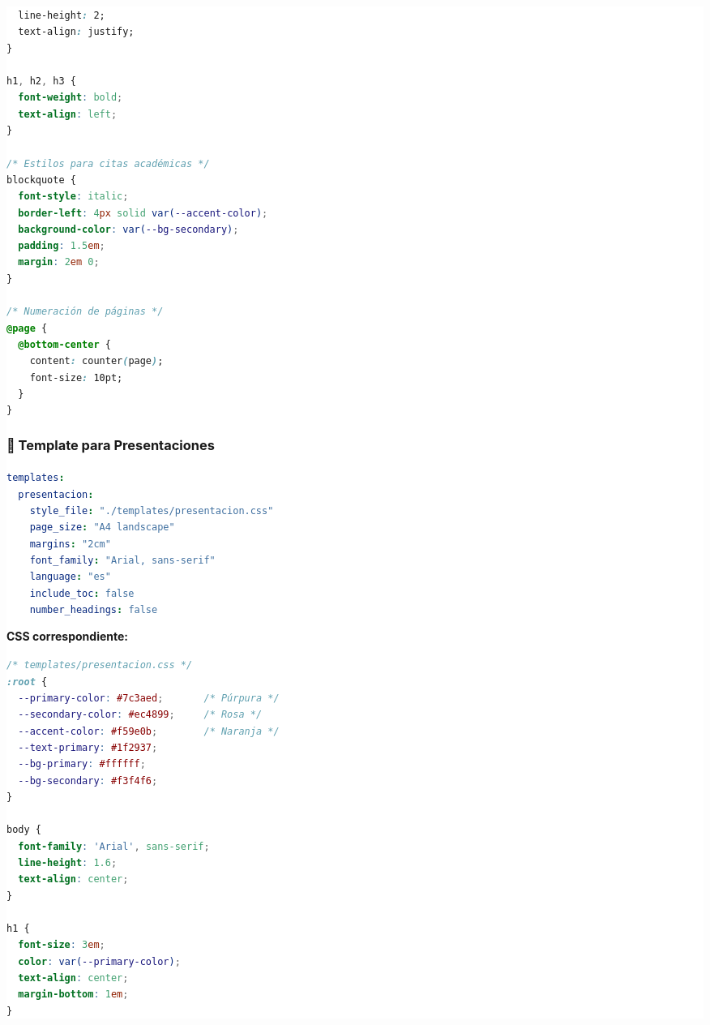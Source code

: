 ```css
  line-height: 2;
  text-align: justify;
}

h1, h2, h3 {
  font-weight: bold;
  text-align: left;
}

/* Estilos para citas académicas */
blockquote {
  font-style: italic;
  border-left: 4px solid var(--accent-color);
  background-color: var(--bg-secondary);
  padding: 1.5em;
  margin: 2em 0;
}

/* Numeración de páginas */
@page {
  @bottom-center {
    content: counter(page);
    font-size: 10pt;
  }
}
```

### **🎨 Template para Presentaciones**
```yaml
templates:
  presentacion:
    style_file: "./templates/presentacion.css"
    page_size: "A4 landscape"
    margins: "2cm"
    font_family: "Arial, sans-serif"
    language: "es"
    include_toc: false
    number_headings: false
```

**CSS correspondiente:**
```css
/* templates/presentacion.css */
:root {
  --primary-color: #7c3aed;       /* Púrpura */
  --secondary-color: #ec4899;     /* Rosa */
  --accent-color: #f59e0b;        /* Naranja */
  --text-primary: #1f2937;
  --bg-primary: #ffffff;
  --bg-secondary: #f3f4f6;
}

body {
  font-family: 'Arial', sans-serif;
  line-height: 1.6;
  text-align: center;
}

h1 {
  font-size: 3em;
  color: var(--primary-color);
  text-align: center;
  margin-bottom: 1em;
}
```
